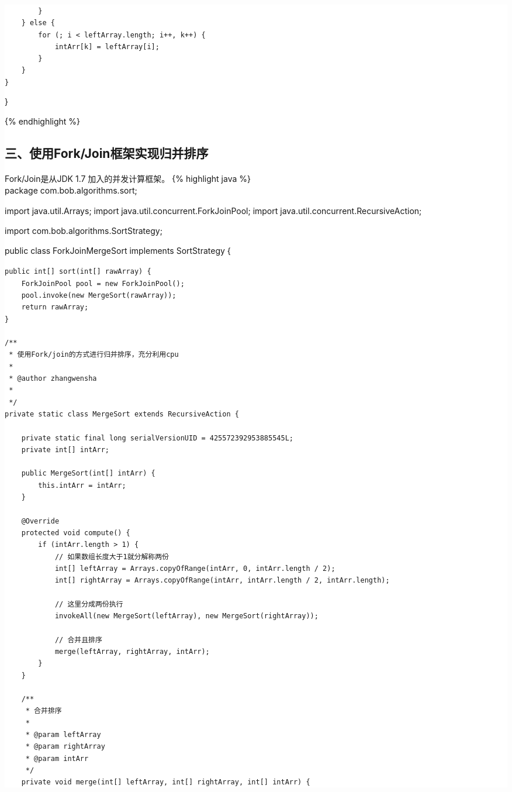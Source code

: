 			}
		} else {
			for (; i < leftArray.length; i++, k++) {
				intArr[k] = leftArray[i];
			}
		}
	}
}

{% endhighlight %} 
## 三、使用Fork/Join框架实现归并排序  
Fork/Join是从JDK 1.7 加入的并发计算框架。 
{% highlight java %}   
package com.bob.algorithms.sort;

import java.util.Arrays;
import java.util.concurrent.ForkJoinPool;
import java.util.concurrent.RecursiveAction;

import com.bob.algorithms.SortStrategy;

public class ForkJoinMergeSort implements SortStrategy {

	public int[] sort(int[] rawArray) {
		ForkJoinPool pool = new ForkJoinPool();
		pool.invoke(new MergeSort(rawArray));
		return rawArray;
	}

	/**
	 * 使用Fork/join的方式进行归并排序，充分利用cpu
	 * 
	 * @author zhangwensha
	 *
	 */
	private static class MergeSort extends RecursiveAction {

		private static final long serialVersionUID = 425572392953885545L;
		private int[] intArr;

		public MergeSort(int[] intArr) {
			this.intArr = intArr;
		}

		@Override
		protected void compute() {
			if (intArr.length > 1) {
				// 如果数组长度大于1就分解称两份
				int[] leftArray = Arrays.copyOfRange(intArr, 0, intArr.length / 2);
				int[] rightArray = Arrays.copyOfRange(intArr, intArr.length / 2, intArr.length);

				// 这里分成两份执行
				invokeAll(new MergeSort(leftArray), new MergeSort(rightArray));

				// 合并且排序
				merge(leftArray, rightArray, intArr);
			}
		}

		/**
		 * 合并排序
		 * 
		 * @param leftArray
		 * @param rightArray
		 * @param intArr
		 */
		private void merge(int[] leftArray, int[] rightArray, int[] intArr) {
